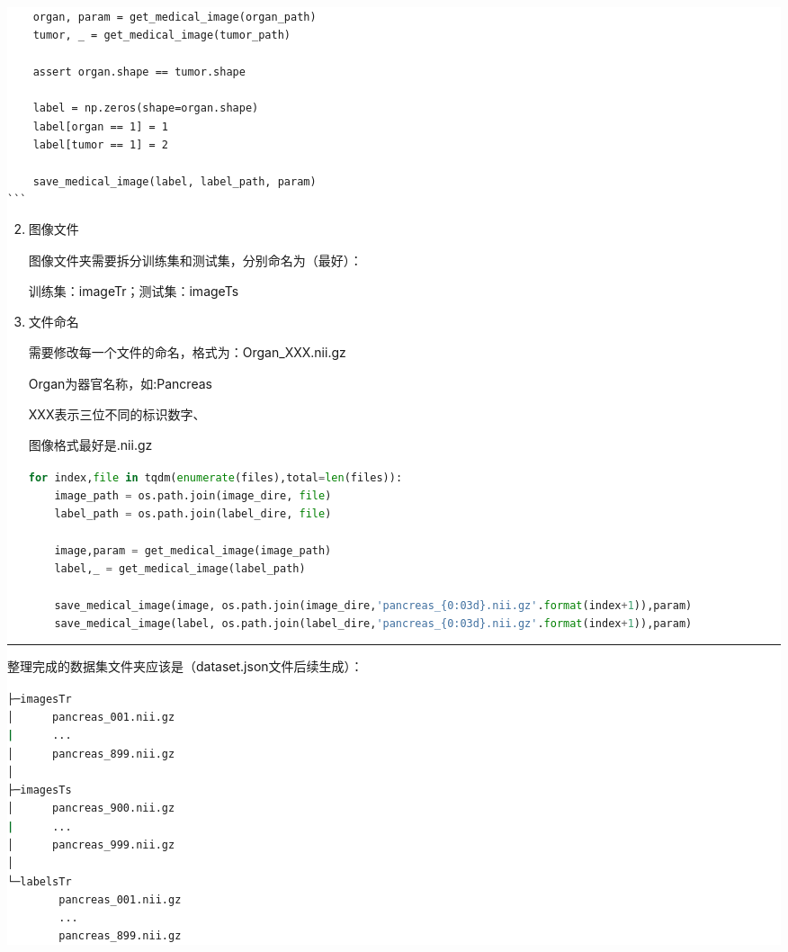         organ, param = get_medical_image(organ_path)
        tumor, _ = get_medical_image(tumor_path)

        assert organ.shape == tumor.shape

        label = np.zeros(shape=organ.shape)
        label[organ == 1] = 1
        label[tumor == 1] = 2

        save_medical_image(label, label_path, param)
    ```

2. 图像文件

    图像文件夹需要拆分训练集和测试集，分别命名为（最好）：

    训练集：imageTr；测试集：imageTs

3. 文件命名

    需要修改每一个文件的命名，格式为：Organ_XXX.nii.gz

    Organ为器官名称，如:Pancreas

    XXX表示三位不同的标识数字、

    图像格式最好是.nii.gz

    ```python 
    for index,file in tqdm(enumerate(files),total=len(files)):
        image_path = os.path.join(image_dire, file)
        label_path = os.path.join(label_dire, file)

        image,param = get_medical_image(image_path)
        label,_ = get_medical_image(label_path)

        save_medical_image(image, os.path.join(image_dire,'pancreas_{0:03d}.nii.gz'.format(index+1)),param)
        save_medical_image(label, os.path.join(label_dire,'pancreas_{0:03d}.nii.gz'.format(index+1)),param)
    ```

-------------------------------------

整理完成的数据集文件夹应该是（dataset.json文件后续生成）：

```bash
├─imagesTr
│      pancreas_001.nii.gz
|      ...
│      pancreas_899.nii.gz
│
├─imagesTs
│      pancreas_900.nii.gz
|      ...
│      pancreas_999.nii.gz
│
└─labelsTr
        pancreas_001.nii.gz
        ...
        pancreas_899.nii.gz
```

